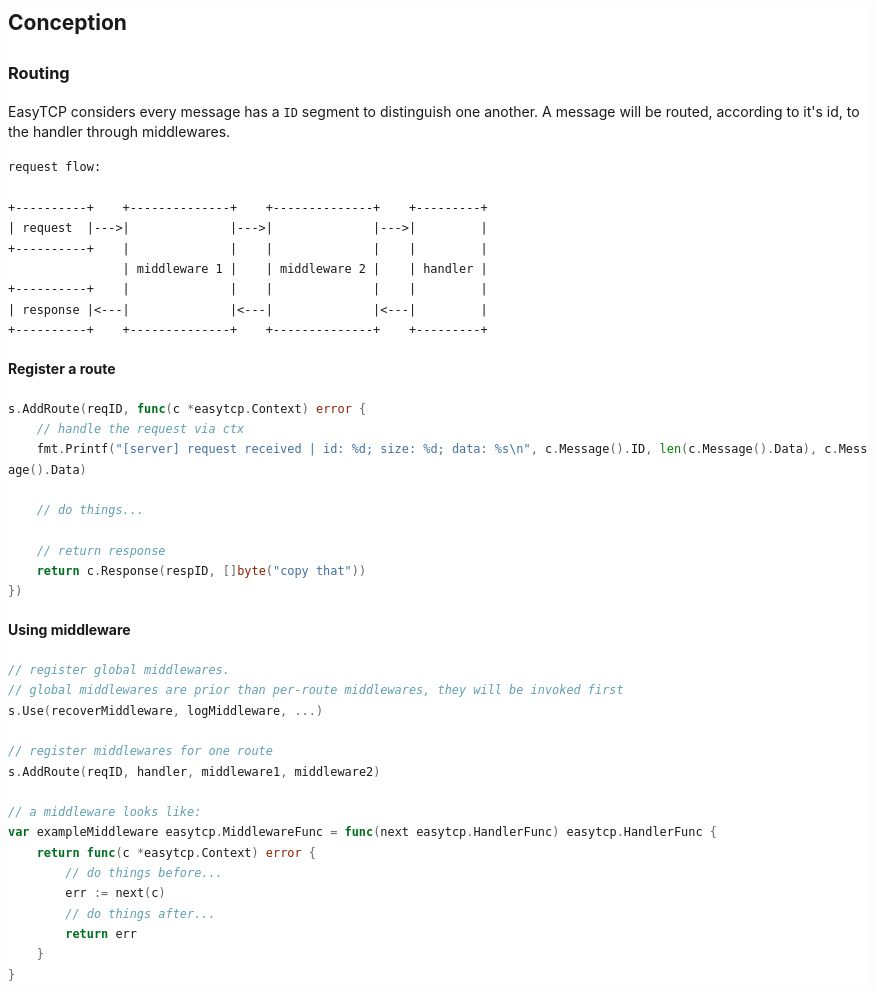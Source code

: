 ## Conception

### Routing

EasyTCP considers every message has a `ID` segment to distinguish one another.
A message will be routed, according to it's id, to the handler through middlewares.

```
request flow:

+----------+    +--------------+    +--------------+    +---------+
| request  |--->|              |--->|              |--->|         |
+----------+    |              |    |              |    |         |
                | middleware 1 |    | middleware 2 |    | handler |
+----------+    |              |    |              |    |         |
| response |<---|              |<---|              |<---|         |
+----------+    +--------------+    +--------------+    +---------+
```

#### Register a route

```go
s.AddRoute(reqID, func(c *easytcp.Context) error {
    // handle the request via ctx
    fmt.Printf("[server] request received | id: %d; size: %d; data: %s\n", c.Message().ID, len(c.Message().Data), c.Message().Data)

    // do things...

    // return response
    return c.Response(respID, []byte("copy that"))
})
```

#### Using middleware

```go
// register global middlewares.
// global middlewares are prior than per-route middlewares, they will be invoked first
s.Use(recoverMiddleware, logMiddleware, ...)

// register middlewares for one route
s.AddRoute(reqID, handler, middleware1, middleware2)

// a middleware looks like:
var exampleMiddleware easytcp.MiddlewareFunc = func(next easytcp.HandlerFunc) easytcp.HandlerFunc {
    return func(c *easytcp.Context) error {
        // do things before...
        err := next(c)
        // do things after...
        return err
    }
}
```
